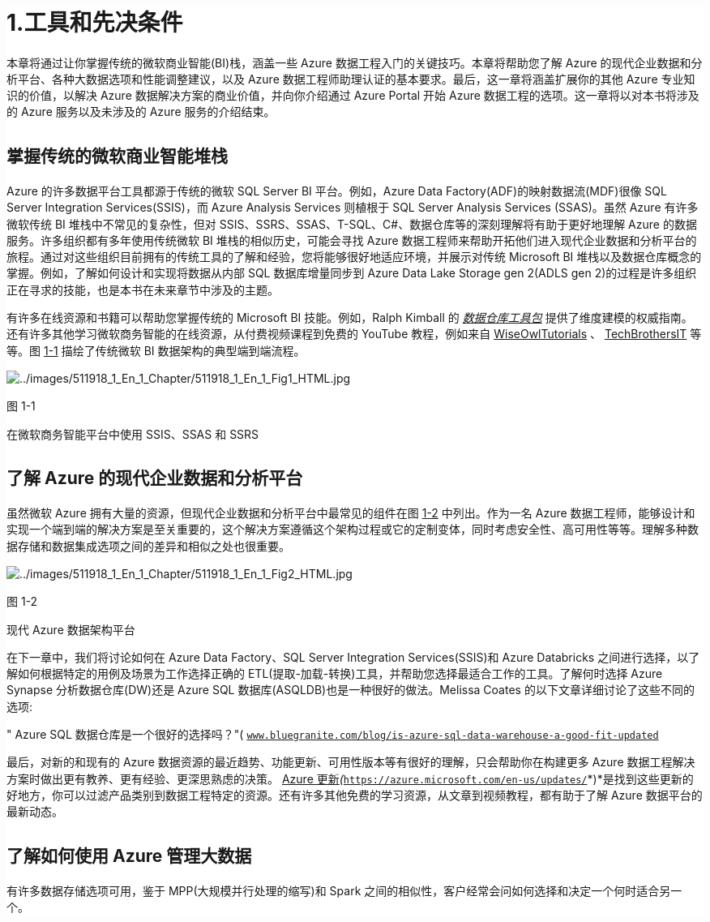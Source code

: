 # 1.工具和先决条件

本章将通过让你掌握传统的微软商业智能(BI)栈，涵盖一些 Azure 数据工程入门的关键技巧。本章将帮助您了解 Azure 的现代企业数据和分析平台、各种大数据选项和性能调整建议，以及 Azure 数据工程师助理认证的基本要求。最后，这一章将涵盖扩展你的其他 Azure 专业知识的价值，以解决 Azure 数据解决方案的商业价值，并向你介绍通过 Azure Portal 开始 Azure 数据工程的选项。这一章将以对本书将涉及的 Azure 服务以及未涉及的 Azure 服务的介绍结束。

## 掌握传统的微软商业智能堆栈

Azure 的许多数据平台工具都源于传统的微软 SQL Server BI 平台。例如，Azure Data Factory(ADF)的映射数据流(MDF)很像 SQL Server Integration Services(SSIS)，而 Azure Analysis Services 则植根于 SQL Server Analysis Services (SSAS)。虽然 Azure 有许多微软传统 BI 堆栈中不常见的复杂性，但对 SSIS、SSRS、SSAS、T-SQL、C#、数据仓库等的深刻理解将有助于更好地理解 Azure 的数据服务。许多组织都有多年使用传统微软 BI 堆栈的相似历史，可能会寻找 Azure 数据工程师来帮助开拓他们进入现代企业数据和分析平台的旅程。通过对这些组织目前拥有的传统工具的了解和经验，您将能够很好地适应环境，并展示对传统 Microsoft BI 堆栈以及数据仓库概念的掌握。例如，了解如何设计和实现将数据从内部 SQL 数据库增量同步到 Azure Data Lake Storage gen 2(ADLS gen 2)的过程是许多组织正在寻求的技能，也是本书在未来章节中涉及的主题。

有许多在线资源和书籍可以帮助您掌握传统的 Microsoft BI 技能。例如，Ralph Kimball 的 [*数据仓库工具包*](https://www.kimballgroup.com/data-warehouse-business-intelligence-resources/books/data-warehouse-dw-toolkit/) 提供了维度建模的权威指南。还有许多其他学习微软商务智能的在线资源，从付费视频课程到免费的 YouTube 教程，例如来自 [WiseOwlTutorials](https://www.youtube.com/user/WiseOwlTutorials) 、 [TechBrothersIT](https://www.youtube.com/channel/UCtoDB5EEbt8C9fX72xjacLg/videos) 等等。图 [1-1](#Fig1) 描绘了传统微软 BI 数据架构的典型端到端流程。

![../images/511918_1_En_1_Chapter/511918_1_En_1_Fig1_HTML.jpg](../images/511918_1_En_1_Chapter/511918_1_En_1_Fig1_HTML.jpg)

图 1-1

在微软商务智能平台中使用 SSIS、SSAS 和 SSRS

## 了解 Azure 的现代企业数据和分析平台

虽然微软 Azure 拥有大量的资源，但现代企业数据和分析平台中最常见的组件在图 [1-2](#Fig2) 中列出。作为一名 Azure 数据工程师，能够设计和实现一个端到端的解决方案是至关重要的，这个解决方案遵循这个架构过程或它的定制变体，同时考虑安全性、高可用性等等。理解多种数据存储和数据集成选项之间的差异和相似之处也很重要。

![../images/511918_1_En_1_Chapter/511918_1_En_1_Fig2_HTML.jpg](../images/511918_1_En_1_Chapter/511918_1_En_1_Fig2_HTML.jpg)

图 1-2

现代 Azure 数据架构平台

在下一章中，我们将讨论如何在 Azure Data Factory、SQL Server Integration Services(SSIS)和 Azure Databricks 之间进行选择，以了解如何根据特定的用例及场景为工作选择正确的 ETL(提取-加载-转换)工具，并帮助您选择最适合工作的工具。了解何时选择 Azure Synapse 分析数据仓库(DW)还是 Azure SQL 数据库(ASQLDB)也是一种很好的做法。Melissa Coates 的以下文章详细讨论了这些不同的选项:

" Azure SQL 数据仓库是一个很好的选择吗？"( [`www.bluegranite.com/blog/is-azure-sql-data-warehouse-a-good-fit-updated`](http://www.bluegranite.com/blog/is-azure-sql-data-warehouse-a-good-fit-updated)

最后，对新的和现有的 Azure 数据资源的最近趋势、功能更新、可用性版本等有很好的理解，只会帮助你在构建更多 Azure 数据工程解决方案时做出更有教养、更有经验、更深思熟虑的决策。 [Azure 更新](https://azure.microsoft.com/en-us/updates/)*(*[`https://azure.microsoft.com/en-us/updates/`](https://azure.microsoft.com/en-us/updates/)*)*是找到这些更新的好地方，你可以过滤产品类别到数据工程特定的资源。还有许多其他免费的学习资源，从文章到视频教程，都有助于了解 Azure 数据平台的最新动态。

## 了解如何使用 Azure 管理大数据

有许多数据存储选项可用，鉴于 MPP(大规模并行处理的缩写)和 Spark 之间的相似性，客户经常会问如何选择和决定一个何时适合另一个。
